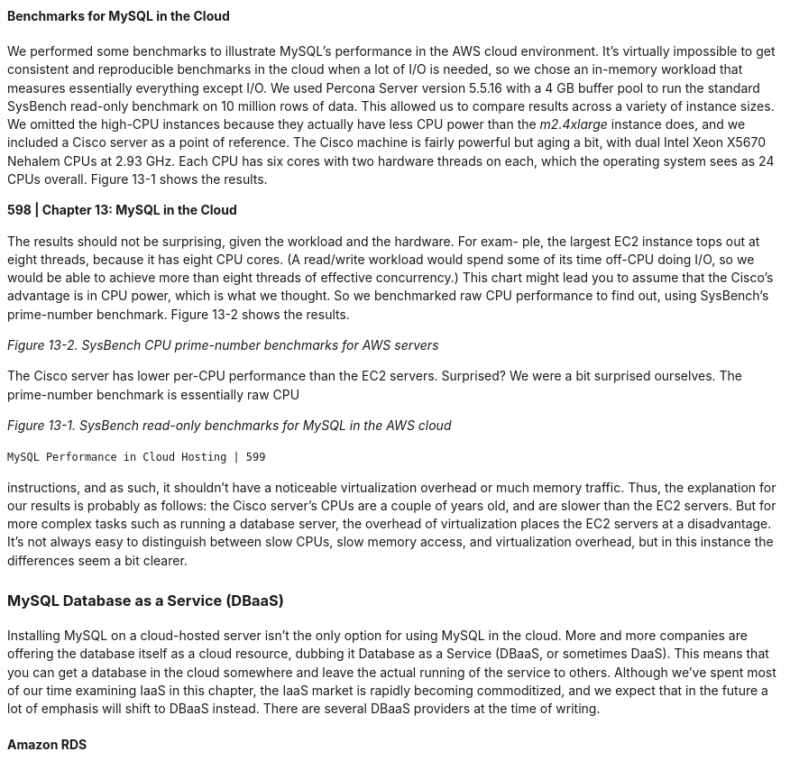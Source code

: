 #### Benchmarks for MySQL in the Cloud

We performed some benchmarks to illustrate MySQL’s performance in the AWS cloud
environment. It’s virtually impossible to get consistent and reproducible benchmarks
in the cloud when a lot of I/O is needed, so we chose an in-memory workload that
measures essentially everything except I/O. We used Percona Server version 5.5.16 with
a 4 GB buffer pool to run the standard SysBench read-only benchmark on 10 million
rows of data. This allowed us to compare results across a variety of instance sizes. We
omitted the high-CPU instances because they actually have less CPU power than the
_m2.4xlarge_ instance does, and we included a Cisco server as a point of reference. The
Cisco machine is fairly powerful but aging a bit, with dual Intel Xeon X5670 Nehalem
CPUs at 2.93 GHz. Each CPU has six cores with two hardware threads on each, which
the operating system sees as 24 CPUs overall. Figure 13-1 shows the results.

**598 | Chapter 13: MySQL in the Cloud**


The results should not be surprising, given the workload and the hardware. For exam-
ple, the largest EC2 instance tops out at eight threads, because it has eight CPU cores.
(A read/write workload would spend some of its time off-CPU doing I/O, so we would
be able to achieve more than eight threads of effective concurrency.) This chart might
lead you to assume that the Cisco’s advantage is in CPU power, which is what we
thought. So we benchmarked raw CPU performance to find out, using SysBench’s
prime-number benchmark. Figure 13-2 shows the results.

_Figure 13-2. SysBench CPU prime-number benchmarks for AWS servers_

The Cisco server has lower per-CPU performance than the EC2 servers. Surprised? We
were a bit surprised ourselves. The prime-number benchmark is essentially raw CPU

_Figure 13-1. SysBench read-only benchmarks for MySQL in the AWS cloud_

```
MySQL Performance in Cloud Hosting | 599
```

instructions, and as such, it shouldn’t have a noticeable virtualization overhead or much
memory traffic. Thus, the explanation for our results is probably as follows: the Cisco
server’s CPUs are a couple of years old, and are slower than the EC2 servers. But for
more complex tasks such as running a database server, the overhead of virtualization
places the EC2 servers at a disadvantage. It’s not always easy to distinguish between
slow CPUs, slow memory access, and virtualization overhead, but in this instance the
differences seem a bit clearer.

### MySQL Database as a Service (DBaaS)

Installing MySQL on a cloud-hosted server isn’t the only option for using MySQL in
the cloud. More and more companies are offering the database itself as a cloud resource,
dubbing it Database as a Service (DBaaS, or sometimes DaaS). This means that you can
get a database in the cloud somewhere and leave the actual running of the service to
others. Although we’ve spent most of our time examining IaaS in this chapter, the IaaS
market is rapidly becoming commoditized, and we expect that in the future a lot of
emphasis will shift to DBaaS instead. There are several DBaaS providers at the time of
writing.

#### Amazon RDS
